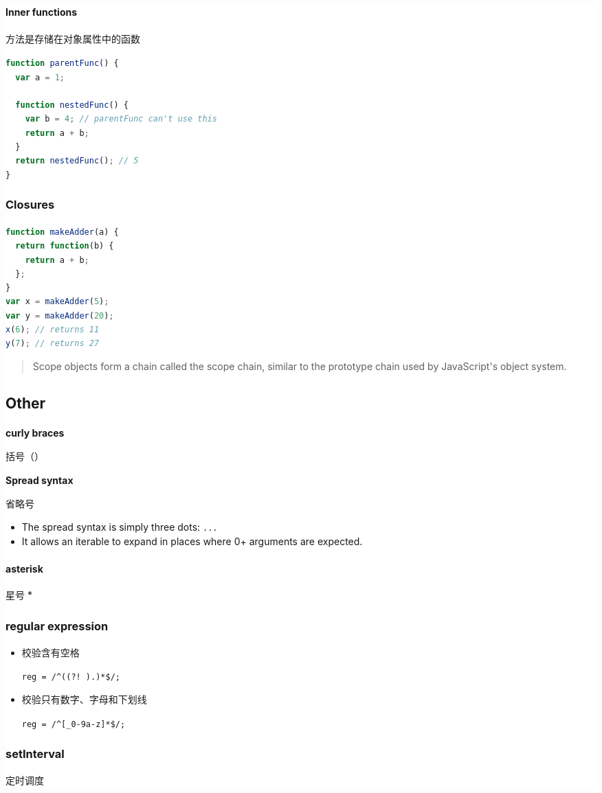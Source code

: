 #### Inner functions

方法是存储在对象属性中的函数

```js
function parentFunc() {
  var a = 1;

  function nestedFunc() {
    var b = 4; // parentFunc can't use this
    return a + b; 
  }
  return nestedFunc(); // 5
}
```

### Closures

```js
function makeAdder(a) {
  return function(b) {
    return a + b;
  };
}
var x = makeAdder(5);
var y = makeAdder(20);
x(6); // returns 11
y(7); // returns 27
```

> Scope objects form a chain called the scope chain, similar to the prototype chain used by JavaScript's object system.



## Other

**curly braces**

括号（）

**Spread syntax**

省略号

- The spread syntax is simply three dots: `...`
- It allows an iterable to expand in places where 0+ arguments are expected.

#### asterisk

星号 *

### regular expression

- 校验含有空格

  `reg = /^((?! ).)*$/;`

- 校验只有数字、字母和下划线

  `reg = /^[_0-9a-z]*$/;`

### setInterval

定时调度